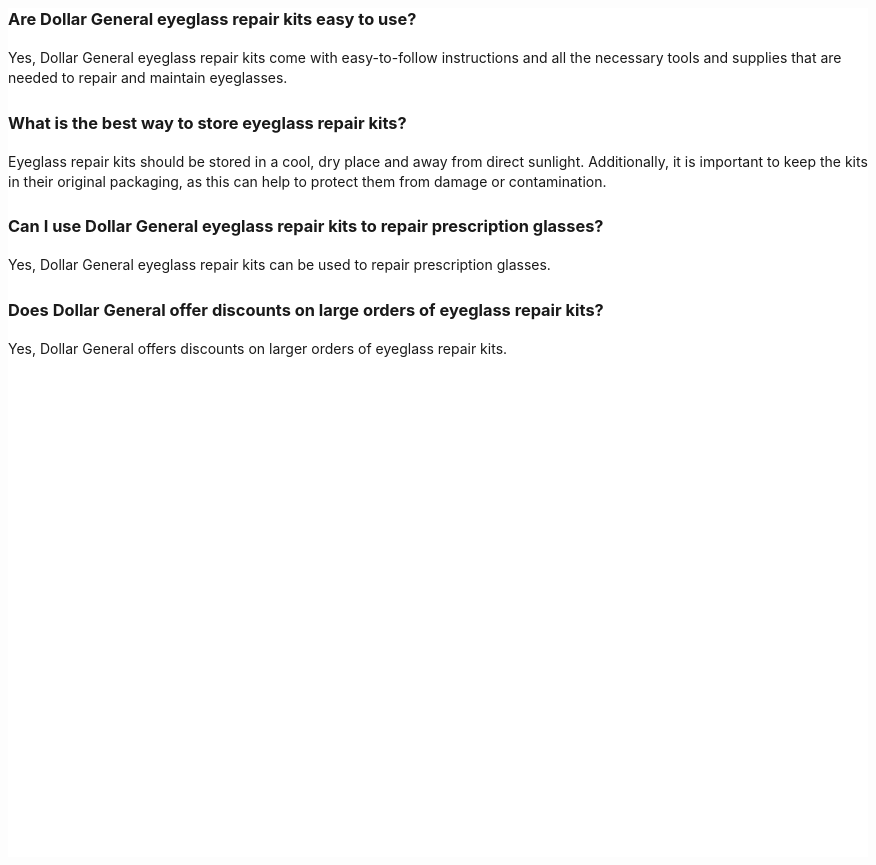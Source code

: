 <h3>Are Dollar General eyeglass repair kits easy to use?</h3>
<p>Yes, Dollar General eyeglass repair kits come with easy-to-follow instructions and all the necessary tools and supplies that are needed to repair and maintain eyeglasses.</p>

<h3>What is the best way to store eyeglass repair kits?</h3>
<p>Eyeglass repair kits should be stored in a cool, dry place and away from direct sunlight. Additionally, it is important to keep the kits in their original packaging, as this can help to protect them from damage or contamination.</p>

<h3>Can I use Dollar General eyeglass repair kits to repair prescription glasses?</h3>
<p>Yes, Dollar General eyeglass repair kits can be used to repair prescription glasses.</p>

<h3>Does Dollar General offer discounts on large orders of eyeglass repair kits?</h3>
<p>Yes, Dollar General offers discounts on larger orders of eyeglass repair kits.</p>

<div style="position: relative; padding-bottom: 56.25%; overflow: hidden"><iframe src="https://www.youtube.com/embed/SaF-TjF0FcQ" frameborder="0" allow="accelerometer; autoplay; clipboard-write; encrypted-media; gyroscope; picture-in-picture; web-share" allowfullscreen style="position: absolute; top: 0; left: 0; width: 100%; height: 100%;"></iframe>
</div>